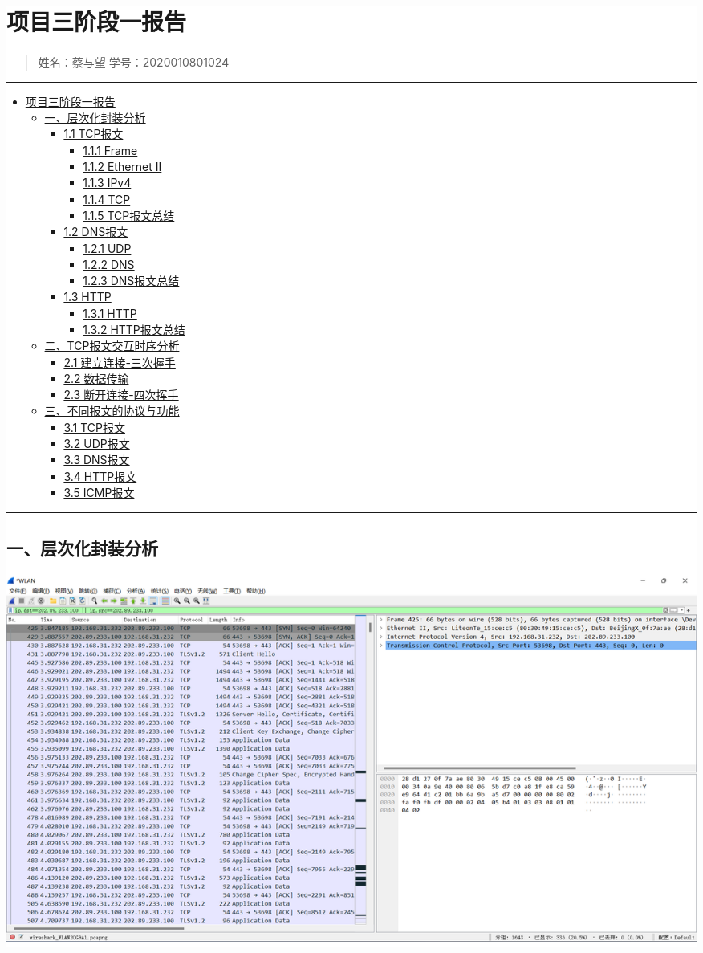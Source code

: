 # 项目三阶段一报告

> 姓名：蔡与望
> 学号：2020010801024

---

- [项目三阶段一报告](#项目三阶段一报告)
  - [一、层次化封装分析](#一层次化封装分析)
    - [1.1 TCP报文](#11-tcp报文)
      - [1.1.1 Frame](#111-frame)
      - [1.1.2 Ethernet II](#112-ethernet-ii)
      - [1.1.3 IPv4](#113-ipv4)
      - [1.1.4 TCP](#114-tcp)
      - [1.1.5 TCP报文总结](#115-tcp报文总结)
    - [1.2 DNS报文](#12-dns报文)
      - [1.2.1 UDP](#121-udp)
      - [1.2.2 DNS](#122-dns)
      - [1.2.3 DNS报文总结](#123-dns报文总结)
    - [1.3 HTTP](#13-http)
      - [1.3.1 HTTP](#131-http)
      - [1.3.2 HTTP报文总结](#132-http报文总结)
  - [二、TCP报文交互时序分析](#二tcp报文交互时序分析)
    - [2.1 建立连接-三次握手](#21-建立连接-三次握手)
    - [2.2 数据传输](#22-数据传输)
    - [2.3 断开连接-四次挥手](#23-断开连接-四次挥手)
  - [三、不同报文的协议与功能](#三不同报文的协议与功能)
    - [3.1 TCP报文](#31-tcp报文)
    - [3.2 UDP报文](#32-udp报文)
    - [3.3 DNS报文](#33-dns报文)
    - [3.4 HTTP报文](#34-http报文)
    - [3.5 ICMP报文](#35-icmp报文)

---

## 一、层次化封装分析

![WireShark](report/2021-10-17-10-57-24.png)
